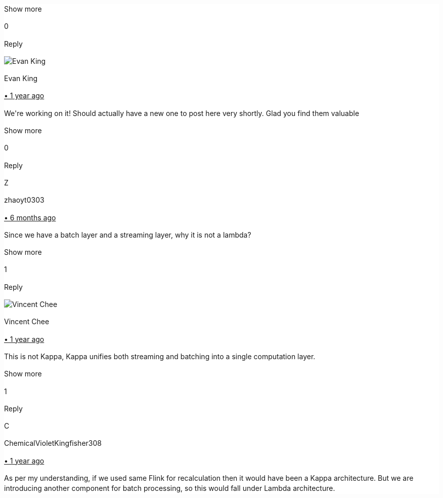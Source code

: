 Show more

0

Reply

![Evan King](https://www.hellointerview.com/_next/image?url=%2F_next%2Fstatic%2Fmedia%2Fevan-headshot.36cce7dc.png&w=96&q=75)

Evan King

[• 1 year ago](https://www.hellointerview.com/learn/system-design/problem-breakdowns/ad-click-aggregator#comment-clv6zmtoj0009ij3b4u5ixbom)

We're working on it! Should actually have a new one to post here very shortly. Glad you find them valuable

Show more

0

Reply

Z

zhaoyt0303

[• 6 months ago](https://www.hellointerview.com/learn/system-design/problem-breakdowns/ad-click-aggregator#comment-cm6ct3o5f02r6sagcjoe5lfn8)

Since we have a batch layer and a streaming layer, why it is not a lambda?

Show more

1

Reply

![Vincent Chee](https://lh3.googleusercontent.com/a/ACg8ocKBSxDGks7TTHMVEg4LL7WNeT1l2VHgxecrgaGoV1p_Vld86w=s96-c)

Vincent Chee

[• 1 year ago](https://www.hellointerview.com/learn/system-design/problem-breakdowns/ad-click-aggregator#comment-clv93xstg005vdr821wq3tbfg)

This is not Kappa, Kappa unifies both streaming and batching into a single computation layer.

Show more

1

Reply

C

ChemicalVioletKingfisher308

[• 1 year ago](https://www.hellointerview.com/learn/system-design/problem-breakdowns/ad-click-aggregator#comment-clvvm4beq0013d00qq9lb753k)

As per my understanding, if we used same Flink for recalculation then it would have been a Kappa architecture. But we are introducing another component for batch processing, so this would fall under Lambda architecture.
